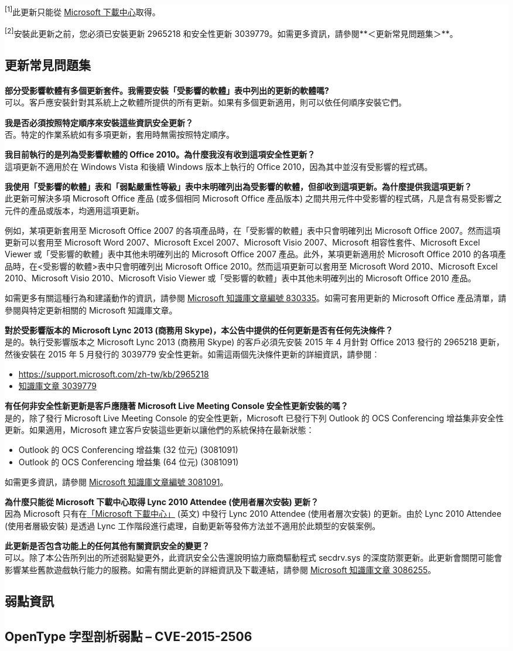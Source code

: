   
<sup>[1]</sup>此更新只能從 [Microsoft 下載中心](http://go.microsoft.com/fwlink/?linkid=21129)取得。
  
<sup>[2]</sup>安裝此更新之前，您必須已安裝更新 2965218 和安全性更新 3039779。如需更多資訊，請參閱**＜更新常見問題集＞**。
  
更新常見問題集  
--------------
  
**部分受影響軟體有多個更新套件。我需要安裝「受影響的軟體」表中列出的更新的軟體嗎?**  
可以。客戶應安裝針對其系統上之軟體所提供的所有更新。如果有多個更新適用，則可以依任何順序安裝它們。
  
**我是否必須按照特定順序來安裝這些資訊安全更新？**  
否。特定的作業系統如有多項更新，套用時無需按照特定順序。
  
**我目前執行的是列為受影響軟體的 Office 2010。為什麼我沒有收到這項安全性更新？**  
這項更新不適用於在 Windows Vista 和後續 Windows 版本上執行的 Office 2010，因為其中並沒有受影響的程式碼。
  
**我使用「受影響的軟體」表和「弱點嚴重性等級」表中未明確列出為受影響的軟體，但卻收到這項更新。為什麼提供我這項更新？**  
此更新可解決多項 Microsoft Office 產品 (或多個相同 Microsoft Office 產品版本) 之間共用元件中受影響的程式碼，凡是含有易受影響之元件的產品或版本，均適用這項更新。
  
例如，某項更新套用至 Microsoft Office 2007 的各項產品時，在「受影響的軟體」表中只會明確列出 Microsoft Office 2007。然而這項更新可以套用至 Microsoft Word 2007、Microsoft Excel 2007、Microsoft Visio 2007、Microsoft 相容性套件、Microsoft Excel Viewer 或「受影響的軟體」表中其他未明確列出的 Microsoft Office 2007 產品。此外，某項更新適用於 Microsoft Office 2010 的各項產品時，在&lt;受影響的軟體&gt;表中只會明確列出 Microsoft Office 2010。然而這項更新可以套用至 Microsoft Word 2010、Microsoft Excel 2010、Microsoft Visio 2010、Microsoft Visio Viewer 或「受影響的軟體」表中其他未明確列出的 Microsoft Office 2010 產品。
  
如需更多有關這種行為和建議動作的資訊，請參閱 [Microsoft 知識庫文章編號 830335](https://support.microsoft.com/zh-tw/kb/830335)。如需可套用更新的 Microsoft Office 產品清單，請參閱與特定更新相關的 Microsoft 知識庫文章。
  
**對於受影響版本的 Microsoft Lync 2013 (商務用 Skype)，本公告中提供的任何更新是否有任何先決條件？**  
是的。執行受影響版本之 Microsoft Lync 2013 (商務用 Skype) 的客戶必須先安裝 2015 年 4 月針對 Office 2013 發行的 2965218 更新，然後安裝在 2015 年 5 月發行的 3039779 安全性更新。如需這兩個先決條件更新的詳細資訊，請參閱︰
  
-   <https://support.microsoft.com/zh-tw/kb/2965218>
-   [知識庫文章 3039779](https://support.microsoft.com/zh-tw/kb/3039779)
  
**有任何非安全性新更新是客戶應隨著 Microsoft Live Meeting Console 安全性更新安裝的嗎？**   
是的，除了發行 Microsoft Live Meeting Console 的安全性更新，Microsoft 已發行下列 Outlook 的 OCS Conferencing 增益集非安全性更新。如果適用，Microsoft 建立客戶安裝這些更新以讓他們的系統保持在最新狀態：
  
-   Outlook 的 OCS Conferencing 增益集 (32 位元) (3081091)  
-   Outlook 的 OCS Conferencing 增益集 (64 位元) (3081091)
  
如需更多資訊，請參閱 [Microsoft 知識庫文章編號 3081091](https://support.microsoft.com/zh-tw/kb/3081091)。
  
**為什麼只能從 Microsoft 下載中心取得 Lync 2010 Attendee (使用者層次安裝) 更新？**  
因為 Microsoft 只有在[「Microsoft 下載中心」](http://go.microsoft.com/fwlink/?linkid=21129) (英文) 中發行 Lync 2010 Attendee (使用者層次安裝) 的更新。由於 Lync 2010 Attendee (使用者層級安裝) 是透過 Lync 工作階段進行處理，自動更新等發佈方法並不適用於此類型的安裝案例。
  
**此更新是否包含功能上的任何其他有關資訊安全的變更？**  
可以。除了本公告所列出的所述弱點變更外，此資訊安全公告還說明協力廠商驅動程式 secdrv.sys 的深度防禦更新。此更新會關閉可能會影響某些舊款遊戲執行能力的服務。如需有關此更新的詳細資訊及下載連結，請參閱 [Microsoft 知識庫文章 3086255](https://support.microsoft.com/zh-tw/kb/3086255)。
  
弱點資訊  
--------
  
OpenType 字型剖析弱點 – CVE-2015-2506  
-------------------------------------
  